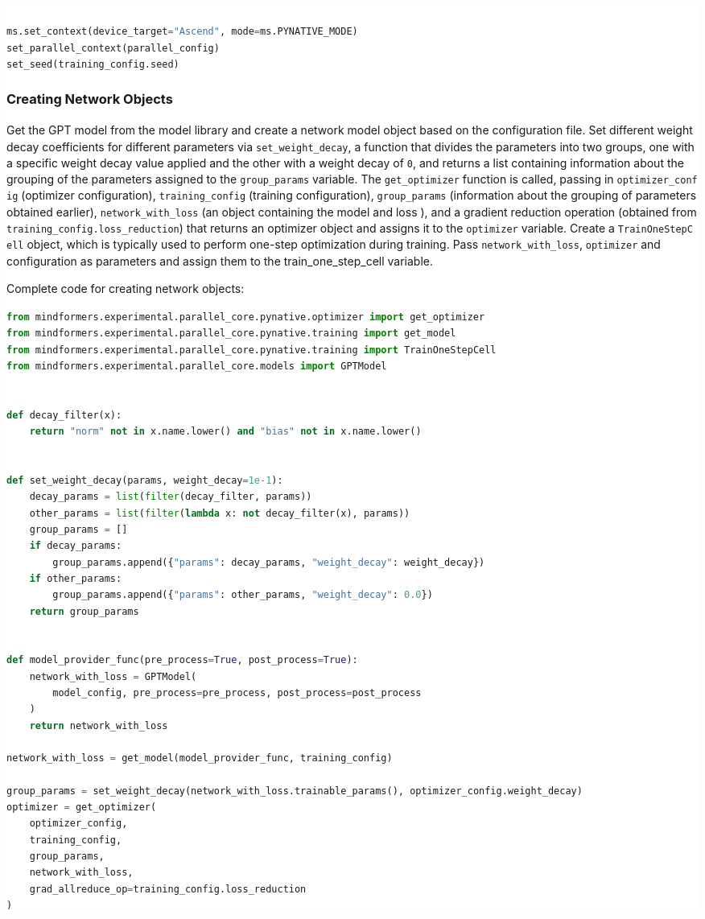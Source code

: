 ```python

ms.set_context(device_target="Ascend", mode=ms.PYNATIVE_MODE)
set_parallel_context(parallel_config)
set_seed(training_config.seed)
```

### Creating Network Objects

Get the GPT model from the model library and create a network model object based on the configuration file. Set different weight decay coefficients for different parameters via `set_weight_decay`, a function that divides the parameters into two groups, one with a specific weight decay value applied and the other with a weight decay of `0`, and returns a list containing information about the grouping of the parameters assigned to the `group_params` variable. The `get_optimizer` function is called, passing in `optimizer_config` (optimizer configuration), `training_config` (training configuration), `group_params` (information about the grouping of parameters obtained earlier), `network_with_loss` (an object containing the model and loss ), and a gradient reduction operation (obtained from `training_config.loss_reduction`) that returns an optimizer object and assigns it to the `optimizer` variable.
Create a `TrainOneStepCell` object, which is typically used to perform one-step optimization during training. Pass `network_with_loss`, `optimizer` and configuration as parameters and assign them to the train_one_step_cell variable.

Complete code for creating network objects:

```python
from mindformers.experimental.parallel_core.pynative.optimizer import get_optimizer
from mindformers.experimental.parallel_core.pynative.training import get_model
from mindformers.experimental.parallel_core.pynative.training import TrainOneStepCell
from mindformers.experimental.parallel_core.models import GPTModel


def decay_filter(x):
    return "norm" not in x.name.lower() and "bias" not in x.name.lower()


def set_weight_decay(params, weight_decay=1e-1):
    decay_params = list(filter(decay_filter, params))
    other_params = list(filter(lambda x: not decay_filter(x), params))
    group_params = []
    if decay_params:
        group_params.append({"params": decay_params, "weight_decay": weight_decay})
    if other_params:
        group_params.append({"params": other_params, "weight_decay": 0.0})
    return group_params


def model_provider_func(pre_process=True, post_process=True):
    network_with_loss = GPTModel(
        model_config, pre_process=pre_process, post_process=post_process
    )
    return network_with_loss

network_with_loss = get_model(model_provider_func, training_config)

group_params = set_weight_decay(network_with_loss.trainable_params(), optimizer_config.weight_decay)
optimizer = get_optimizer(
    optimizer_config,
    training_config,
    group_params,
    network_with_loss,
    grad_allreduce_op=training_config.loss_reduction
)

```